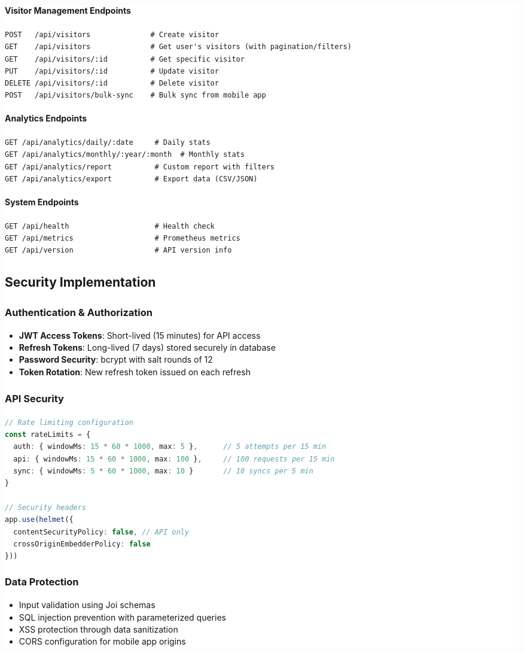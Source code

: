 #### Visitor Management Endpoints
```
POST   /api/visitors              # Create visitor
GET    /api/visitors              # Get user's visitors (with pagination/filters)
GET    /api/visitors/:id          # Get specific visitor
PUT    /api/visitors/:id          # Update visitor
DELETE /api/visitors/:id          # Delete visitor
POST   /api/visitors/bulk-sync    # Bulk sync from mobile app
```

#### Analytics Endpoints
```
GET /api/analytics/daily/:date     # Daily stats
GET /api/analytics/monthly/:year/:month  # Monthly stats
GET /api/analytics/report          # Custom report with filters
GET /api/analytics/export          # Export data (CSV/JSON)
```

#### System Endpoints
```
GET /api/health                    # Health check
GET /api/metrics                   # Prometheus metrics
GET /api/version                   # API version info
```

## Security Implementation

### Authentication & Authorization
- **JWT Access Tokens**: Short-lived (15 minutes) for API access
- **Refresh Tokens**: Long-lived (7 days) stored securely in database
- **Password Security**: bcrypt with salt rounds of 12
- **Token Rotation**: New refresh token issued on each refresh

### API Security
```typescript
// Rate limiting configuration
const rateLimits = {
  auth: { windowMs: 15 * 60 * 1000, max: 5 },      // 5 attempts per 15 min
  api: { windowMs: 15 * 60 * 1000, max: 100 },     // 100 requests per 15 min
  sync: { windowMs: 5 * 60 * 1000, max: 10 }       // 10 syncs per 5 min
}

// Security headers
app.use(helmet({
  contentSecurityPolicy: false, // API only
  crossOriginEmbedderPolicy: false
}))
```

### Data Protection
- Input validation using Joi schemas
- SQL injection prevention with parameterized queries
- XSS protection through data sanitization
- CORS configuration for mobile app origins
